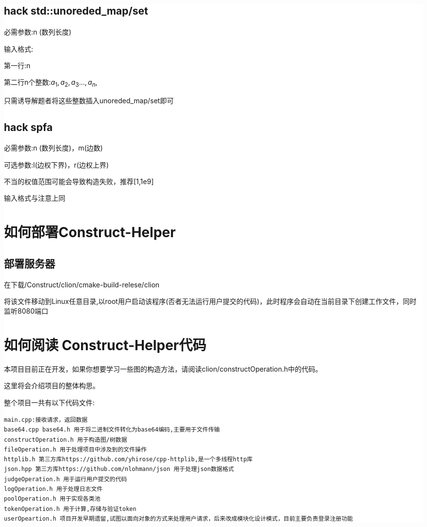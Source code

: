 ## hack std::unoreded_map/set

必需参数:n (数列长度)

输入格式:

第一行:n

第二行n个整数:$a_1,a_2,a_3...,a_n$,

只需诱导解题者将这些整数插入unoreded_map/set即可

## hack spfa

必需参数:n (数列长度)，m(边数)

可选参数:l(边权下界)，r(边权上界)

不当的权值范围可能会导致构造失败，推荐[1,1e9]

输入格式与注意上同



# 如何部署Construct-Helper

## 部署服务器

在下载/Construct/clion/cmake-build-relese/clion

将该文件移动到Linux任意目录,以root用户启动该程序(否者无法运行用户提交的代码)，此时程序会自动在当前目录下创建工作文件，同时监听8080端口



# 如何阅读 Construct-Helper代码

本项目目前正在开发，如果你想要学习一些图的构造方法，请阅读clion/constructOperation.h中的代码。

这里将会介绍项目的整体构思。

整个项目一共有以下代码文件:

```
main.cpp:接收请求，返回数据
base64.cpp base64.h 用于将二进制文件转化为base64编码,主要用于文件传输
constructOperation.h 用于构造图/树数据
fileOperation.h 用于处理项目中涉及到的文件操作
httplib.h 第三方库https://github.com/yhirose/cpp-httplib,是一个多线程http库
json.hpp 第三方库https://github.com/nlohmann/json 用于处理json数据格式
judgeOperation.h 用于运行用户提交的代码
logOperation.h 用于处理日志文件
poolOperation.h 用于实现各类池
tokenOperation.h 用于计算,存储与验证token
userOpeartion.h 项目开发早期遗留,试图以面向对象的方式来处理用户请求，后来改成模块化设计模式，目前主要负责登录注册功能
```
